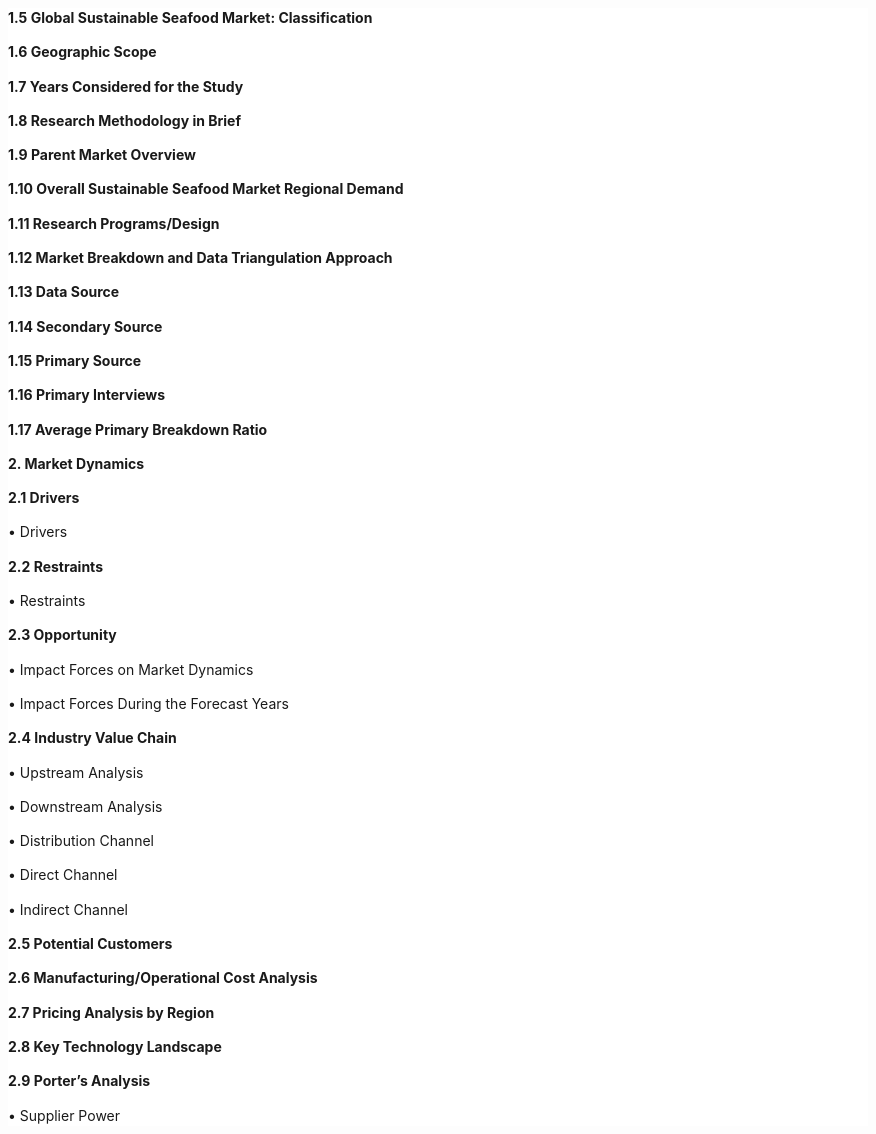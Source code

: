 <strong>1.5 Global Sustainable Seafood Market: Classification</strong>

<strong>1.6 Geographic Scope</strong>

<strong>1.7 Years Considered for the Study</strong>

<strong>1.8 Research Methodology in Brief</strong>

<strong>1.9 Parent Market Overview</strong>

<strong>1.10 Overall Sustainable Seafood Market Regional Demand</strong>

<strong>1.11 Research Programs/Design</strong>

<strong>1.12 Market Breakdown and Data Triangulation Approach</strong>

<strong>1.13 Data Source</strong>

<strong>1.14 Secondary Source</strong>

<strong>1.15 Primary Source</strong>

<strong>1.16 Primary Interviews</strong>

<strong>1.17 Average Primary Breakdown Ratio</strong>

<strong>2. Market Dynamics</strong>

<strong>2.1 Drivers</strong>

• Drivers

<strong>2.2 Restraints</strong>

• Restraints

<strong>2.3 Opportunity</strong>

• Impact Forces on Market Dynamics

• Impact Forces During the Forecast Years

<strong>2.4 Industry Value Chain</strong>

• Upstream Analysis

• Downstream Analysis

• Distribution Channel

• Direct Channel

• Indirect Channel

<strong>2.5 Potential Customers</strong>

<strong>2.6 Manufacturing/Operational Cost Analysis</strong>

<strong>2.7 Pricing Analysis by Region</strong>

<strong>2.8 Key Technology Landscape</strong>

<strong>2.9 Porter’s Analysis</strong>

• Supplier Power
